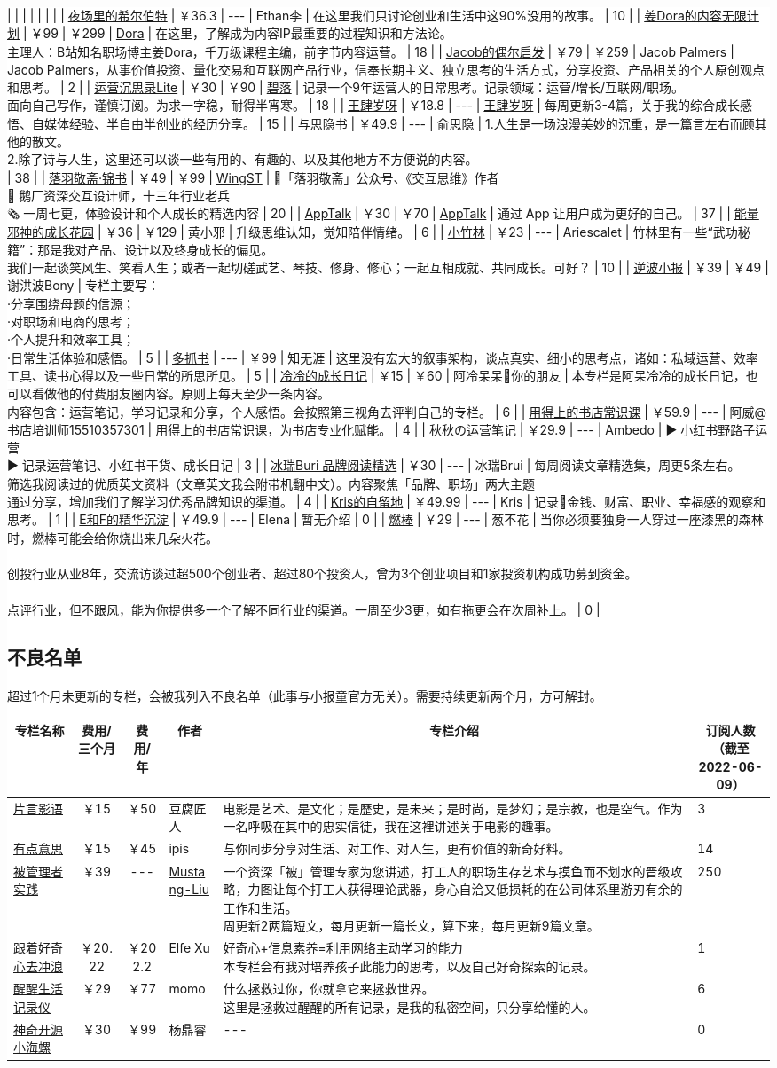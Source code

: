 |                                                         |             |         |                                                              |                                                              |                               |
| [夜场里的希尔伯特](https://xiaobot.net/p/decade) | ￥36.3 | --- | Ethan李 | 在这里我们只讨论创业和生活中这90%没用的故事。 | 10 |
| [姜Dora的内容无限计划](https://xiaobot.net/p/JiangDora) | ￥99 | ￥299 | [Dora](https://web.okjike.com/u/64C4EEA5-ADA6-48F4-AC85-801FE8859637) | 在这里，了解成为内容IP最重要的过程知识和方法论。<br />主理人：B站知名职场博主姜Dora，千万级课程主编，前字节内容运营。 | 18 |
| [Jacob的偶尔启发](https://xiaobot.net/p/jacob) | ￥79 | ￥259 | Jacob Palmers | Jacob Palmers，从事价值投资、量化交易和互联网产品行业，信奉长期主义、独立思考的生活方式，分享投资、产品相关的个人原创观点和思考。 | 2 |
| [运营沉思录Lite](https://xiaobot.net/p/yunying) | ￥30 | ￥90 | [碧落](https://mp.weixin.qq.com/s/54DZ0WRG-WUpkDqvrHx0aw) | 记录一个9年运营人的日常思考。记录领域：运营/增长/互联网/职场。<br />面向自己写作，谨慎订阅。为求一字稳，耐得半宵寒。 | 18 |
| [王肆岁呀](https://xiaobot.net/p/sisui6688) | ￥18.8 | --- | [王肆岁呀](https://web.okjike.com/u/66A656C8-5489-4FA7-9669-7454F8C56837) | 每周更新3-4篇，关于我的综合成长感悟、自媒体经验、半自由半创业的经历分享。 | 15 |
| [与思隐书](https://xiaobot.net/p/yusyin) | ￥49.9 | --- | [俞思隐](https://web.okjike.com/u/CA0B9F1D-7221-4EF9-93D7-9395903147A4) | 1.人生是一场浪漫美妙的沉重，是一篇言左右而顾其他的散文。<br/>2.除了诗与人生，这里还可以谈一些有用的、有趣的、以及其他地方不方便说的内容。<br /> | 38 |
| [落羽敬斋·锦书](https://xiaobot.net/p/wingst) | ￥49 | ￥99 | [WingST](https://mp.weixin.qq.com/s/HrFXifXF9YHJDoGcC0L-Gg) | 📘「落羽敬斋」公众号、《交互思维》作者<br/>🤠 鹅厂资深交互设计师，十三年行业老兵<br/>🗞 一周七更，体验设计和个人成长的精选内容 | 20 |
| [AppTalk](https://xiaobot.net/p/apptalk) | ￥30 | ￥70 | [AppTalk](https://web.okjike.com/u/a9373922-93ac-41c4-94e9-f3c082954d0a) | 通过 App 让用户成为更好的自己。 | 37 |
| [能量邪神的成长花园](https://xiaobot.net/p/snow1994xie) | ￥36 | ￥129 | 黄小邪 | 升级思维认知，觉知陪伴情绪。 | 6 |
| [小竹林](https://xiaobot.net/p/xzl) | ￥23 | --- | Ariescalet | 竹林里有一些“武功秘籍”：那是我对产品、设计以及终身成长的偏见。<br />我们一起谈笑风生、笑看人生；或者一起切磋武艺、琴技、修身、修心；一起互相成就、共同成长。可好？ | 10 |
| [逆波小报](https://xiaobot.net/p/bony) | ￥39 | ￥49 | 谢洪波Bony | 专栏主要写：<br/>·分享围绕母题的信源；<br/>·对职场和电商的思考；<br/>·个人提升和效率工具；<br/>·日常生活体验和感悟。 | 5 |
| [多抓书](https://xiaobot.net/p/duozhuashu) | --- | ￥99 | 知无涯 | 这里没有宏大的叙事架构，谈点真实、细小的思考点，诸如：私域运营、效率工具、读书心得以及一些日常的所思所见。 | 5 |
| [冷冷的成长日记](https://xiaobot.net/p/wnh0204) | ￥15 | ￥60 | 阿冷呆呆🙌你的朋友 | 本专栏是阿呆冷冷的成长日记，也可以看做他的付费朋友圈内容。原则上每天至少一条内容。<br/>内容包含：运营笔记，学习记录和分享，个人感悟。会按照第三视角去评判自己的专栏。 | 6 |
| [用得上的书店常识课](https://xiaobot.net/p/15510357301) | ￥59.9 | --- | 阿威@书店培训师15510357301 | 用得上的书店常识课，为书店专业化赋能。 | 4 |
| [秋秋の运营笔记](https://xiaobot.net/p/764062760) | ￥29.9 | --- | Ambedo | ▶ 小红书野路子运营<br/>▶ 记录运营笔记、小红书干货、成长日记 | 3 |
| [冰瑞Buri 品牌阅读精选](https://xiaobot.net/p/BrandRead) | ￥30 | --- | 冰瑞Brui | 每周阅读文章精选集，周更5条左右。<br />筛选我阅读过的优质英文资料（文章英文我会附带机翻中文）。内容聚焦「品牌、职场」两大主题<br/>通过分享，增加我们了解学习优秀品牌知识的渠道。 | 4 |
| [Kris的自留地](https://xiaobot.net/p/kland) | ￥49.99 | --- | Kris | 记录🌟金钱、财富、职业、幸福感的观察和思考。 | 1 |
| [E和F的精华沉淀](https://xiaobot.net/p/BrandPassword) | ￥49.9 | --- | Elena | 暂无介绍 | 0 |
| [燃棒](https://xiaobot.net/p/rankborn) | ￥29 | --- | 葱不花 | 当你必须要独身一人穿过一座漆黑的森林时，燃棒可能会给你烧出来几朵火花。<br/><br/>创投行业从业8年，交流访谈过超500个创业者、超过80个投资人，曾为3个创业项目和1家投资机构成功募到资金。<br/><br/>点评行业，但不跟风，能为你提供多一个了解不同行业的渠道。一周至少3更，如有拖更会在次周补上。 | 0 |

## 不良名单

超过1个月未更新的专栏，会被我列入不良名单（此事与小报童官方无关）。需要持续更新两个月，方可解封。


| 专栏名称                                          | 费用/三个月 | 费用/年 | 作者                                                         | 专栏介绍                                                     | 订阅人数<br />（截至2022-06-09） |
| ------------------------------------------------- | :---------: | :-----: | ------------------------------------------------------------ | ------------------------------------------------------------ | -------------------------------- |
| [片言影语](https://xiaobot.net/p/snapshots)       |    ￥15     |  ￥50   | 豆腐匠人                                                     | 电影是艺术、是文化；是歷史，是未来；是时尚，是梦幻；是宗教，也是空气。作为一名呼吸在其中的忠实信徒，我在这裡讲述关于电影的趣事。 | 3                                |
| [有点意思](https://xiaobot.net/p/knowmore)        |    ￥15     |  ￥45   | ipis                                                         | 与你同步分享对生活、对工作、对人生，更有价值的新奇好料。     | 14                               |
| [被管理者实践](https://xiaobot.net/p/antidrucker) |    ￥39     |   ---   | [Mustang-Liu](https://m.okjike.com/users/432EBD88-7711-4D4F-BA66-F13DC98A584A) | 一个资深「被」管理专家为您讲述，打工人的职场生存艺术与摸鱼而不划水的晋级攻略，力图让每个打工人获得理论武器，身心自洽又低损耗的在公司体系里游刃有余的工作和生活。<br />周更新2两篇短文，每月更新一篇长文，算下来，每月更新9篇文章。 | 250                              |
| [跟着好奇心去冲浪](https://xiaobot.net/p/abcde)   |   ￥20.22   | ￥202.2 | Elfe Xu                                                      | 好奇心+信息素养=利用网络主动学习的能力<br/>本专栏会有我对培养孩子此能力的思考，以及自己好奇探索的记录。 | 1                                |
| [醒醒生活记录仪](https://xiaobot.net/p/xing2)     |    ￥29     |  ￥77   | momo                                                         | 什么拯救过你，你就拿它来拯救世界。<br/>这里是拯救过醒醒的所有记录，是我的私密空间，只分享给懂的人。 | 6                                |
| [神奇开源小海螺](https://xiaobot.net/p/abser)     |    ￥30     |  ￥99   | 杨鼎睿                                                       | ---                                                          | 0                                |



